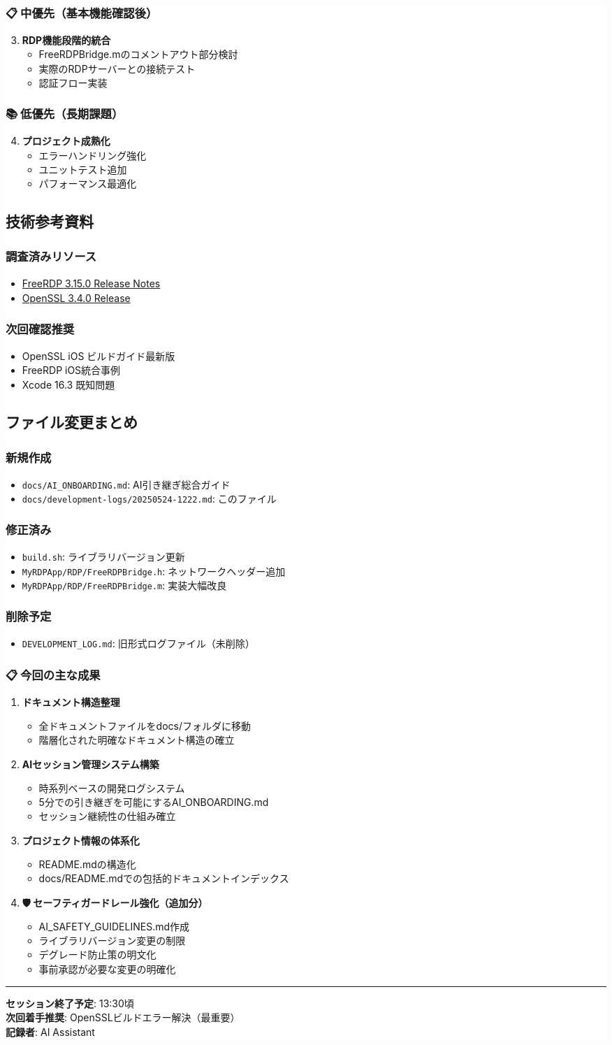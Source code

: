 ### 📋 中優先（基本機能確認後）
3. **RDP機能段階的統合**
   - FreeRDPBridge.mのコメントアウト部分検討
   - 実際のRDPサーバーとの接続テスト
   - 認証フロー実装

### 📚 低優先（長期課題）
4. **プロジェクト成熟化**
   - エラーハンドリング強化
   - ユニットテスト追加
   - パフォーマンス最適化

## 技術参考資料

### 調査済みリソース
- [FreeRDP 3.15.0 Release Notes](https://github.com/FreeRDP/FreeRDP/releases/tag/3.15.0)
- [OpenSSL 3.4.0 Release](https://github.com/openssl/openssl/releases/tag/openssl-3.4.0)

### 次回確認推奨
- OpenSSL iOS ビルドガイド最新版
- FreeRDP iOS統合事例
- Xcode 16.3 既知問題

## ファイル変更まとめ

### 新規作成
- `docs/AI_ONBOARDING.md`: AI引き継ぎ総合ガイド
- `docs/development-logs/20250524-1222.md`: このファイル

### 修正済み
- `build.sh`: ライブラリバージョン更新
- `MyRDPApp/RDP/FreeRDPBridge.h`: ネットワークヘッダー追加
- `MyRDPApp/RDP/FreeRDPBridge.m`: 実装大幅改良

### 削除予定
- `DEVELOPMENT_LOG.md`: 旧形式ログファイル（未削除）

### 📋 今回の主な成果
1. **ドキュメント構造整理**
   - 全ドキュメントファイルをdocs/フォルダに移動
   - 階層化された明確なドキュメント構造の確立

2. **AIセッション管理システム構築**
   - 時系列ベースの開発ログシステム
   - 5分での引き継ぎを可能にするAI_ONBOARDING.md
   - セッション継続性の仕組み確立

3. **プロジェクト情報の体系化**
   - README.mdの構造化
   - docs/README.mdでの包括的ドキュメントインデックス

4. **🛡️ セーフティガードレール強化（追加分）**
   - AI_SAFETY_GUIDELINES.md作成
   - ライブラリバージョン変更の制限
   - デグレード防止策の明文化
   - 事前承認が必要な変更の明確化

---

**セッション終了予定**: 13:30頃  
**次回着手推奨**: OpenSSLビルドエラー解決（最重要）  
**記録者**: AI Assistant 